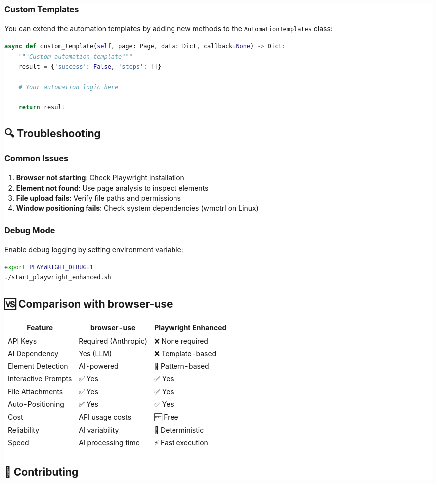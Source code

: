 ### Custom Templates

You can extend the automation templates by adding new methods to the `AutomationTemplates` class:

```python
async def custom_template(self, page: Page, data: Dict, callback=None) -> Dict:
    """Custom automation template"""
    result = {'success': False, 'steps': []}
    
    # Your automation logic here
    
    return result
```

## 🔍 Troubleshooting

### Common Issues

1. **Browser not starting**: Check Playwright installation
2. **Element not found**: Use page analysis to inspect elements
3. **File upload fails**: Verify file paths and permissions
4. **Window positioning fails**: Check system dependencies (wmctrl on Linux)

### Debug Mode

Enable debug logging by setting environment variable:
```bash
export PLAYWRIGHT_DEBUG=1
./start_playwright_enhanced.sh
```

## 🆚 Comparison with browser-use

| Feature | browser-use | Playwright Enhanced |
|---------|-------------|-------------------|
| API Keys | Required (Anthropic) | ❌ None required |
| AI Dependency | Yes (LLM) | ❌ Template-based |
| Element Detection | AI-powered | 🎯 Pattern-based |
| Interactive Prompts | ✅ Yes | ✅ Yes |
| File Attachments | ✅ Yes | ✅ Yes |
| Auto-Positioning | ✅ Yes | ✅ Yes |
| Cost | API usage costs | 🆓 Free |
| Reliability | AI variability | 🎯 Deterministic |
| Speed | AI processing time | ⚡ Fast execution |

## 🤝 Contributing
